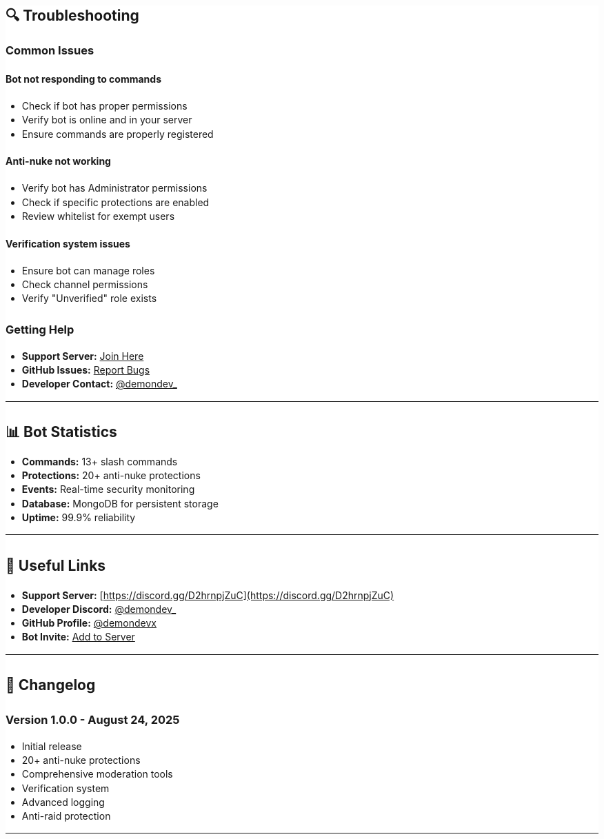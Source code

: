 
## 🔍 **Troubleshooting**

### **Common Issues**

#### **Bot not responding to commands**
- Check if bot has proper permissions
- Verify bot is online and in your server
- Ensure commands are properly registered

#### **Anti-nuke not working**
- Verify bot has Administrator permissions
- Check if specific protections are enabled
- Review whitelist for exempt users

#### **Verification system issues**
- Ensure bot can manage roles
- Check channel permissions
- Verify "Unverified" role exists

### **Getting Help**
- **Support Server:** [Join Here](https://discord.gg/D2hrnpjZuC)
- **GitHub Issues:** [Report Bugs](https://github.com/demondevx)
- **Developer Contact:** [@demondev_](https://discord.com/users/demondev_)

---

## 📊 **Bot Statistics**

- **Commands:** 13+ slash commands
- **Protections:** 20+ anti-nuke protections
- **Events:** Real-time security monitoring
- **Database:** MongoDB for persistent storage
- **Uptime:** 99.9% reliability

---

## 🔗 **Useful Links**

- **Support Server:** [https://discord.gg/D2hrnpjZuC](https://discord.gg/D2hrnpjZuC)
- **Developer Discord:** [@demondev_](https://discord.com/users/demondev_)
- **GitHub Profile:** [@demondevx](https://github.com/demondevx)
- **Bot Invite:** [Add to Server](https://discord.com/oauth2/authorize?client_id=1408972596187496509&permissions=8&integration_type=0&scope=applications.commands+bot)

---

## 📝 **Changelog**

### **Version 1.0.0** - August 24, 2025
- Initial release
- 20+ anti-nuke protections
- Comprehensive moderation tools
- Verification system
- Advanced logging
- Anti-raid protection

---